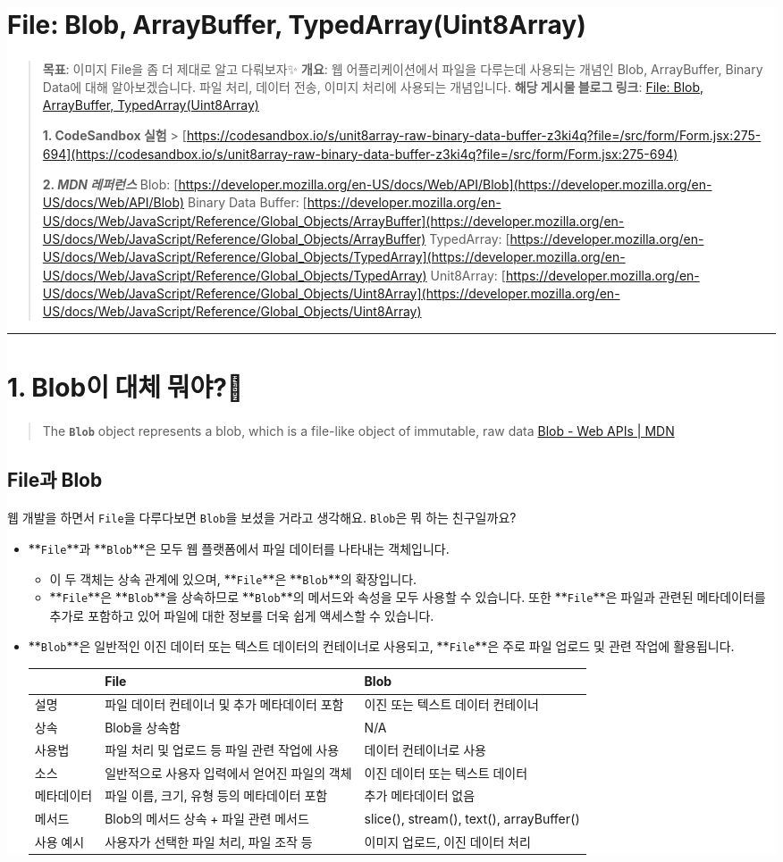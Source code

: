 # File: Blob, ArrayBuffer, TypedArray(Uint8Array)

> **목표**: 이미지 File을 좀 더 제대로 알고 다뤄보자✨
> **개요**: 웹 어플리케이션에서 파일을 다루는데 사용되는 개념인 Blob, ArrayBuffer, Binary Data에 대해 알아보겠습니다. 파일 처리, 데이터 전송, 이미지 처리에 사용되는 개념입니다.
> **해당 게시물 블로그 링크**: [File: Blob, ArrayBuffer, TypedArray(Uint8Array)](https://velog.io/@dusunax/File-Blob-ArrayBuffer-TypedArrayUint8Array)
>
> **1. CodeSandbox 실험** > [https://codesandbox.io/s/unit8array-raw-binary-data-buffer-z3ki4q?file=/src/form/Form.jsx:275-694](https://codesandbox.io/s/unit8array-raw-binary-data-buffer-z3ki4q?file=/src/form/Form.jsx:275-694)
>
> **2. _MDN 레퍼런스_**
> Blob: [https://developer.mozilla.org/en-US/docs/Web/API/Blob](https://developer.mozilla.org/en-US/docs/Web/API/Blob)
> Binary Data Buffer: [https://developer.mozilla.org/en-US/docs/Web/JavaScript/Reference/Global_Objects/ArrayBuffer](https://developer.mozilla.org/en-US/docs/Web/JavaScript/Reference/Global_Objects/ArrayBuffer)
> TypedArray: [https://developer.mozilla.org/en-US/docs/Web/JavaScript/Reference/Global_Objects/TypedArray](https://developer.mozilla.org/en-US/docs/Web/JavaScript/Reference/Global_Objects/TypedArray)
> Unit8Array: [https://developer.mozilla.org/en-US/docs/Web/JavaScript/Reference/Global_Objects/Uint8Array](https://developer.mozilla.org/en-US/docs/Web/JavaScript/Reference/Global_Objects/Uint8Array)

---

# 1. Blob이 대체 뭐야?🤔

> The **`Blob`** object represents a blob, which is a file-like object of immutable, raw data
> [Blob - Web APIs | MDN](https://developer.mozilla.org/en-US/docs/Web/API/Blob)

## File과 Blob

웹 개발을 하면서 `File`을 다루다보면 `Blob`을 보셨을 거라고 생각해요. `Blob`은 뭐 하는 친구일까요?

- **`File`**과 **`Blob`**은 모두 웹 플랫폼에서 파일 데이터를 나타내는 객체입니다.
  - 이 두 객체는 상속 관계에 있으며, **`File`**은 **`Blob`**의 확장입니다.
  - **`File`**은 **`Blob`**을 상속하므로 **`Blob`**의 메서드와 속성을 모두 사용할 수 있습니다. 또한 **`File`**은 파일과 관련된 메타데이터를 추가로 포함하고 있어 파일에 대한 정보를 더욱 쉽게 액세스할 수 있습니다.
- **`Blob`**은 일반적인 이진 데이터 또는 텍스트 데이터의 컨테이너로 사용되고,
  **`File`**은 주로 파일 업로드 및 관련 작업에 활용됩니다.

  |            | File                                          | Blob                                     |
  | ---------- | --------------------------------------------- | ---------------------------------------- |
  | 설명       | 파일 데이터 컨테이너 및 추가 메타데이터 포함  | 이진 또는 텍스트 데이터 컨테이너         |
  | 상속       | Blob을 상속함                                 | N/A                                      |
  | 사용법     | 파일 처리 및 업로드 등 파일 관련 작업에 사용  | 데이터 컨테이너로 사용                   |
  | 소스       | 일반적으로 사용자 입력에서 얻어진 파일의 객체 | 이진 데이터 또는 텍스트 데이터           |
  | 메타데이터 | 파일 이름, 크기, 유형 등의 메타데이터 포함    | 추가 메타데이터 없음                     |
  | 메서드     | Blob의 메서드 상속 + 파일 관련 메서드         | slice(), stream(), text(), arrayBuffer() |
  | 사용 예시  | 사용자가 선택한 파일 처리, 파일 조작 등       | 이미지 업로드, 이진 데이터 처리          |
